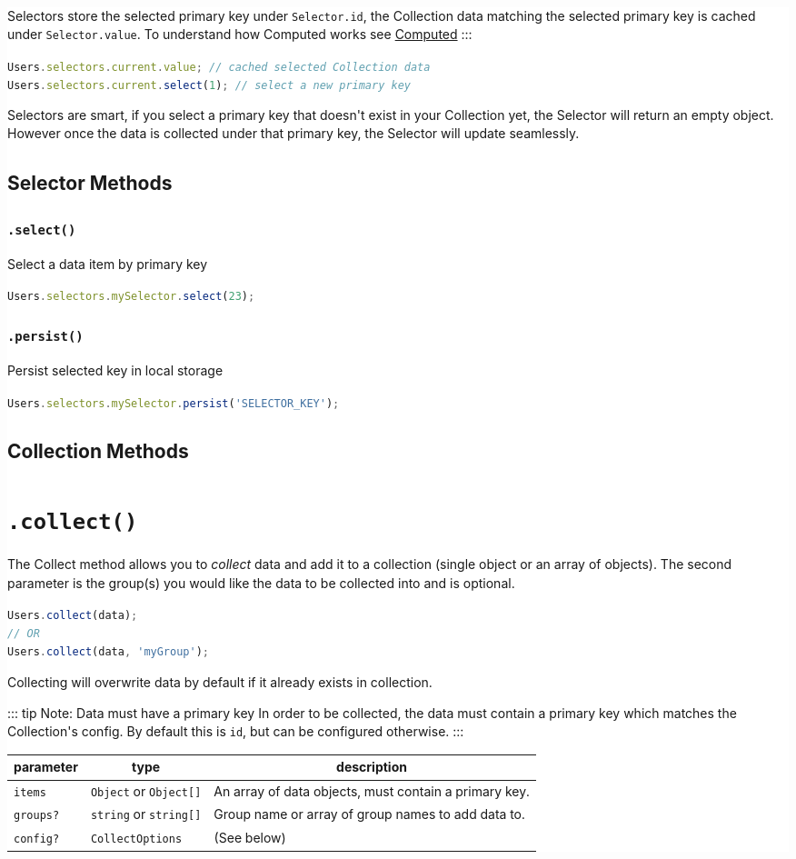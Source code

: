 Selectors store the selected primary key under `Selector.id`, the Collection data matching the selected primary key is cached under `Selector.value`. To understand how Computed works see [Computed]()
:::

```js
Users.selectors.current.value; // cached selected Collection data
Users.selectors.current.select(1); // select a new primary key
```

Selectors are smart, if you select a primary key that doesn't exist in your Collection yet, the Selector will return an empty object. However once the data is collected under that primary key, the Selector will update seamlessly.

## Selector Methods

### `.select()`

Select a data item by primary key

```js
Users.selectors.mySelector.select(23);
```

### `.persist()`

Persist selected key in local storage

```js
Users.selectors.mySelector.persist('SELECTOR_KEY');
```

## Collection Methods

# `.collect()`

The Collect method allows you to _collect_ data and add it to a collection (single object or an array of objects). The second parameter is the group(s) you would like the data to be collected into and is optional.

```js
Users.collect(data);
// OR
Users.collect(data, 'myGroup');
```

Collecting will overwrite data by default if it already exists in collection.

::: tip Note: Data must have a primary key
In order to be collected, the data must contain a primary key which matches the Collection's config. By default this is `id`, but can be configured otherwise.
:::

| parameter | type                   | description                                           |
| --------- | ---------------------- | ----------------------------------------------------- |
| `items`   | `Object` or `Object[]` | An array of data objects, must contain a primary key. |
| `groups?` | `string` or `string[]` | Group name or array of group names to add data to.    |
| `config?` | `CollectOptions`         | (See below)                                           |
